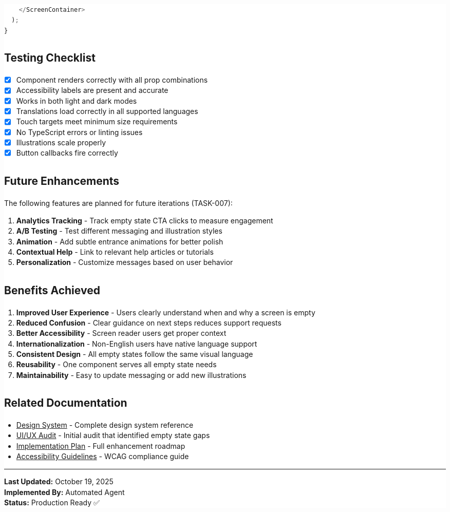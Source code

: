 ```typescript
    </ScreenContainer>
  );
}
```

## Testing Checklist

- [x] Component renders correctly with all prop combinations
- [x] Accessibility labels are present and accurate
- [x] Works in both light and dark modes
- [x] Translations load correctly in all supported languages
- [x] Touch targets meet minimum size requirements
- [x] No TypeScript errors or linting issues
- [x] Illustrations scale properly
- [x] Button callbacks fire correctly

## Future Enhancements

The following features are planned for future iterations (TASK-007):

1. **Analytics Tracking** - Track empty state CTA clicks to measure engagement
2. **A/B Testing** - Test different messaging and illustration styles
3. **Animation** - Add subtle entrance animations for better polish
4. **Contextual Help** - Link to relevant help articles or tutorials
5. **Personalization** - Customize messages based on user behavior

## Benefits Achieved

1. **Improved User Experience** - Users clearly understand when and why a screen is empty
2. **Reduced Confusion** - Clear guidance on next steps reduces support requests
3. **Better Accessibility** - Screen reader users get proper context
4. **Internationalization** - Non-English users have native language support
5. **Consistent Design** - All empty states follow the same visual language
6. **Reusability** - One component serves all empty state needs
7. **Maintainability** - Easy to update messaging or add new illustrations

## Related Documentation

- [Design System](./DESIGN_SYSTEM.md) - Complete design system reference
- [UI/UX Audit](./UI_UX_AUDIT_2025.md) - Initial audit that identified empty state gaps
- [Implementation Plan](../plan/upgrade-ui-ux-comprehensive-1.md) - Full enhancement roadmap
- [Accessibility Guidelines](../.github/instructions/a11y.instructions.md) - WCAG compliance guide

---

**Last Updated:** October 19, 2025  
**Implemented By:** Automated Agent  
**Status:** Production Ready ✅
